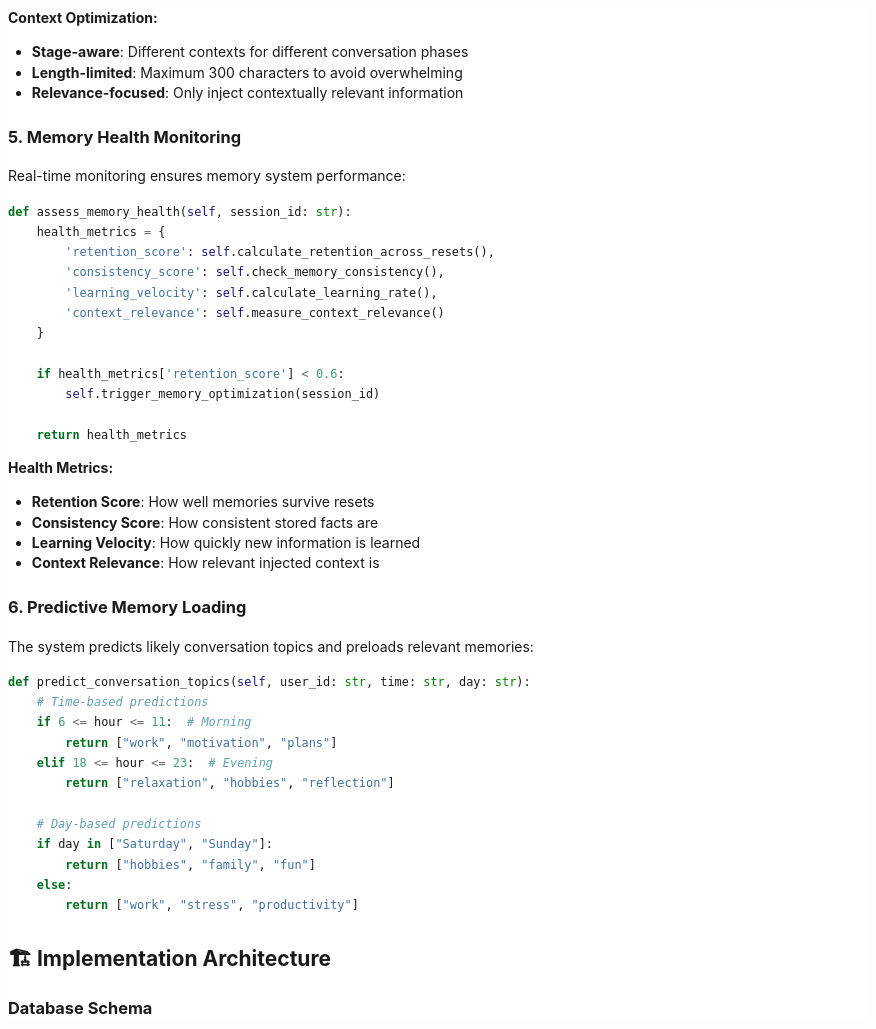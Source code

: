 **Context Optimization:**
- **Stage-aware**: Different contexts for different conversation phases
- **Length-limited**: Maximum 300 characters to avoid overwhelming
- **Relevance-focused**: Only inject contextually relevant information

### 5. Memory Health Monitoring

Real-time monitoring ensures memory system performance:

```python
def assess_memory_health(self, session_id: str):
    health_metrics = {
        'retention_score': self.calculate_retention_across_resets(),
        'consistency_score': self.check_memory_consistency(),
        'learning_velocity': self.calculate_learning_rate(),
        'context_relevance': self.measure_context_relevance()
    }
    
    if health_metrics['retention_score'] < 0.6:
        self.trigger_memory_optimization(session_id)
    
    return health_metrics
```

**Health Metrics:**
- **Retention Score**: How well memories survive resets
- **Consistency Score**: How consistent stored facts are
- **Learning Velocity**: How quickly new information is learned
- **Context Relevance**: How relevant injected context is

### 6. Predictive Memory Loading

The system predicts likely conversation topics and preloads relevant memories:

```python
def predict_conversation_topics(self, user_id: str, time: str, day: str):
    # Time-based predictions
    if 6 <= hour <= 11:  # Morning
        return ["work", "motivation", "plans"]
    elif 18 <= hour <= 23:  # Evening
        return ["relaxation", "hobbies", "reflection"]
    
    # Day-based predictions
    if day in ["Saturday", "Sunday"]:
        return ["hobbies", "family", "fun"]
    else:
        return ["work", "stress", "productivity"]
```

## 🏗️ Implementation Architecture

### Database Schema

